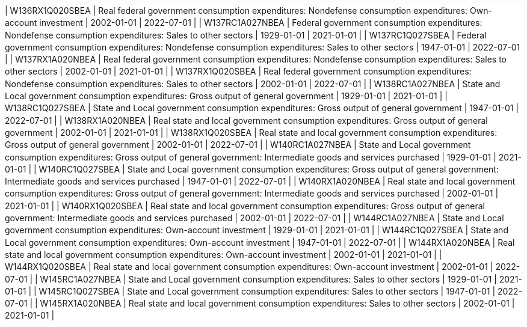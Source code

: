 | W136RX1Q020SBEA | Real federal government consumption expenditures: Nondefense consumption expenditures: Own-account investment                                                                                                                         | 2002-01-01          | 2022-07-01        |
| W137RC1A027NBEA | Federal government consumption expenditures: Nondefense consumption expenditures: Sales to other sectors                                                                                                                              | 1929-01-01          | 2021-01-01        |
| W137RC1Q027SBEA | Federal government consumption expenditures: Nondefense consumption expenditures: Sales to other sectors                                                                                                                              | 1947-01-01          | 2022-07-01        |
| W137RX1A020NBEA | Real federal government consumption expenditures: Nondefense consumption expenditures: Sales to other sectors                                                                                                                         | 2002-01-01          | 2021-01-01        |
| W137RX1Q020SBEA | Real federal government consumption expenditures: Nondefense consumption expenditures: Sales to other sectors                                                                                                                         | 2002-01-01          | 2022-07-01        |
| W138RC1A027NBEA | State and Local government consumption expenditures: Gross output of general government                                                                                                                                               | 1929-01-01          | 2021-01-01        |
| W138RC1Q027SBEA | State and Local government consumption expenditures: Gross output of general government                                                                                                                                               | 1947-01-01          | 2022-07-01        |
| W138RX1A020NBEA | Real state and local government consumption expenditures: Gross output of general government                                                                                                                                          | 2002-01-01          | 2021-01-01        |
| W138RX1Q020SBEA | Real state and local government consumption expenditures: Gross output of general government                                                                                                                                          | 2002-01-01          | 2022-07-01        |
| W140RC1A027NBEA | State and Local government consumption expenditures: Gross output of general government: Intermediate goods and services purchased                                                                                                    | 1929-01-01          | 2021-01-01        |
| W140RC1Q027SBEA | State and Local government consumption expenditures: Gross output of general government: Intermediate goods and services purchased                                                                                                    | 1947-01-01          | 2022-07-01        |
| W140RX1A020NBEA | Real state and local government consumption expenditures: Gross output of general government: Intermediate goods and services purchased                                                                                               | 2002-01-01          | 2021-01-01        |
| W140RX1Q020SBEA | Real state and local government consumption expenditures: Gross output of general government: Intermediate goods and services purchased                                                                                               | 2002-01-01          | 2022-07-01        |
| W144RC1A027NBEA | State and Local government consumption expenditures: Own-account investment                                                                                                                                                           | 1929-01-01          | 2021-01-01        |
| W144RC1Q027SBEA | State and Local government consumption expenditures: Own-account investment                                                                                                                                                           | 1947-01-01          | 2022-07-01        |
| W144RX1A020NBEA | Real state and local government consumption expenditures: Own-account investment                                                                                                                                                      | 2002-01-01          | 2021-01-01        |
| W144RX1Q020SBEA | Real state and local government consumption expenditures: Own-account investment                                                                                                                                                      | 2002-01-01          | 2022-07-01        |
| W145RC1A027NBEA | State and Local government consumption expenditures: Sales to other sectors                                                                                                                                                           | 1929-01-01          | 2021-01-01        |
| W145RC1Q027SBEA | State and Local government consumption expenditures: Sales to other sectors                                                                                                                                                           | 1947-01-01          | 2022-07-01        |
| W145RX1A020NBEA | Real state and local government consumption expenditures: Sales to other sectors                                                                                                                                                      | 2002-01-01          | 2021-01-01        |